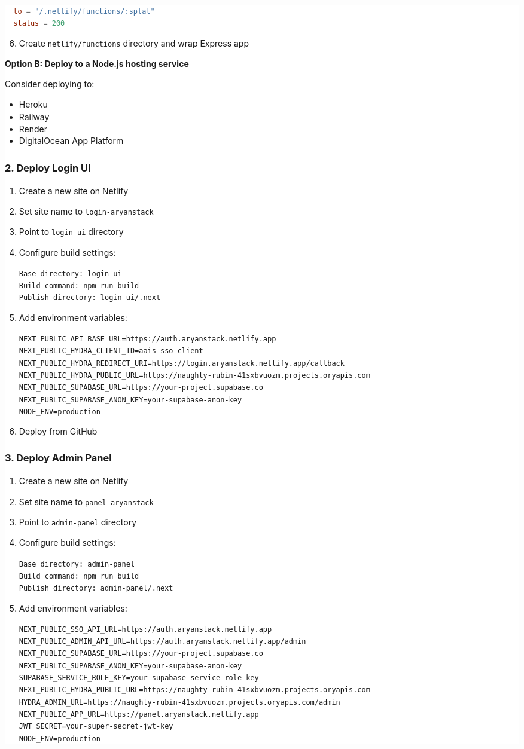    ```toml
     to = "/.netlify/functions/:splat"
     status = 200
   ```

6. Create `netlify/functions` directory and wrap Express app

**Option B: Deploy to a Node.js hosting service**

Consider deploying to:
- Heroku
- Railway
- Render
- DigitalOcean App Platform

### 2. Deploy Login UI

1. Create a new site on Netlify
2. Set site name to `login-aryanstack`
3. Point to `login-ui` directory
4. Configure build settings:
   ```
   Base directory: login-ui
   Build command: npm run build
   Publish directory: login-ui/.next
   ```

5. Add environment variables:
   ```
   NEXT_PUBLIC_API_BASE_URL=https://auth.aryanstack.netlify.app
   NEXT_PUBLIC_HYDRA_CLIENT_ID=aais-sso-client
   NEXT_PUBLIC_HYDRA_REDIRECT_URI=https://login.aryanstack.netlify.app/callback
   NEXT_PUBLIC_HYDRA_PUBLIC_URL=https://naughty-rubin-41sxbvuozm.projects.oryapis.com
   NEXT_PUBLIC_SUPABASE_URL=https://your-project.supabase.co
   NEXT_PUBLIC_SUPABASE_ANON_KEY=your-supabase-anon-key
   NODE_ENV=production
   ```

6. Deploy from GitHub

### 3. Deploy Admin Panel

1. Create a new site on Netlify
2. Set site name to `panel-aryanstack`
3. Point to `admin-panel` directory
4. Configure build settings:
   ```
   Base directory: admin-panel
   Build command: npm run build
   Publish directory: admin-panel/.next
   ```

5. Add environment variables:
   ```
   NEXT_PUBLIC_SSO_API_URL=https://auth.aryanstack.netlify.app
   NEXT_PUBLIC_ADMIN_API_URL=https://auth.aryanstack.netlify.app/admin
   NEXT_PUBLIC_SUPABASE_URL=https://your-project.supabase.co
   NEXT_PUBLIC_SUPABASE_ANON_KEY=your-supabase-anon-key
   SUPABASE_SERVICE_ROLE_KEY=your-supabase-service-role-key
   NEXT_PUBLIC_HYDRA_PUBLIC_URL=https://naughty-rubin-41sxbvuozm.projects.oryapis.com
   HYDRA_ADMIN_URL=https://naughty-rubin-41sxbvuozm.projects.oryapis.com/admin
   NEXT_PUBLIC_APP_URL=https://panel.aryanstack.netlify.app
   JWT_SECRET=your-super-secret-jwt-key
   NODE_ENV=production
   ```
